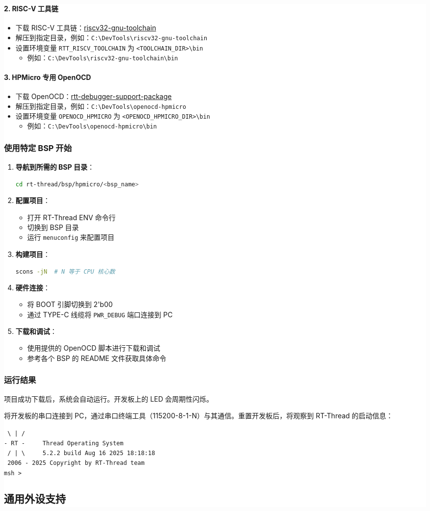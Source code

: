 #### 2. RISC-V 工具链
- 下载 RISC-V 工具链：[riscv32-gnu-toolchain](https://github.com/helloeagleyang/riscv32-gnu-toolchain-win/archive/2022.04.12.zip)
- 解压到指定目录，例如：`C:\DevTools\riscv32-gnu-toolchain`
- 设置环境变量 `RTT_RISCV_TOOLCHAIN` 为 `<TOOLCHAIN_DIR>\bin`
  - 例如：`C:\DevTools\riscv32-gnu-toolchain\bin`

#### 3. HPMicro 专用 OpenOCD
- 下载 OpenOCD：[rtt-debugger-support-package](https://github.com/hpmicro/rtt-debugger-support-package/archive/v0.4.0.zip)
- 解压到指定目录，例如：`C:\DevTools\openocd-hpmicro`
- 设置环境变量 `OPENOCD_HPMICRO` 为 `<OPENOCD_HPMICRO_DIR>\bin`
  - 例如：`C:\DevTools\openocd-hpmicro\bin`

### 使用特定 BSP 开始

1. **导航到所需的 BSP 目录**：
   ```bash
   cd rt-thread/bsp/hpmicro/<bsp_name>
   ```

2. **配置项目**：
   - 打开 RT-Thread ENV 命令行
   - 切换到 BSP 目录
   - 运行 `menuconfig` 来配置项目

3. **构建项目**：
   ```bash
   scons -jN  # N 等于 CPU 核心数
   ```

4. **硬件连接**：
   - 将 BOOT 引脚切换到 2'b00
   - 通过 TYPE-C 线缆将 `PWR_DEBUG` 端口连接到 PC

5. **下载和调试**：
   - 使用提供的 OpenOCD 脚本进行下载和调试
   - 参考各个 BSP 的 README 文件获取具体命令

### 运行结果

项目成功下载后，系统会自动运行。开发板上的 LED 会周期性闪烁。

将开发板的串口连接到 PC，通过串口终端工具（115200-8-1-N）与其通信。重置开发板后，将观察到 RT-Thread 的启动信息：

```
 \ | /
- RT -     Thread Operating System
 / | \     5.2.2 build Aug 16 2025 18:18:18
 2006 - 2025 Copyright by RT-Thread team
msh >
```

## 通用外设支持
